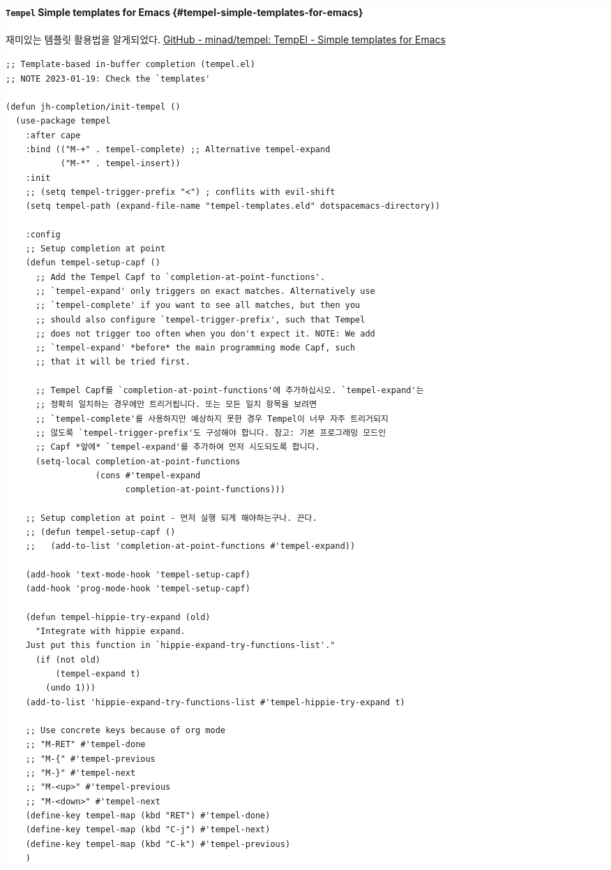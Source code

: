 
#### `Tempel` Simple templates for Emacs {#tempel-simple-templates-for-emacs}

재미있는 템플릿 활용법을 알게되었다.
[GitHub - minad/tempel: TempEl - Simple templates for Emacs](https://github.com/minad/tempel)

```elisp
;; Template-based in-buffer completion (tempel.el)
;; NOTE 2023-01-19: Check the `templates'

(defun jh-completion/init-tempel ()
  (use-package tempel
    :after cape
    :bind (("M-+" . tempel-complete) ;; Alternative tempel-expand
           ("M-*" . tempel-insert))
    :init
    ;; (setq tempel-trigger-prefix "<") ; conflits with evil-shift
    (setq tempel-path (expand-file-name "tempel-templates.eld" dotspacemacs-directory))

    :config
    ;; Setup completion at point
    (defun tempel-setup-capf ()
      ;; Add the Tempel Capf to `completion-at-point-functions'.
      ;; `tempel-expand' only triggers on exact matches. Alternatively use
      ;; `tempel-complete' if you want to see all matches, but then you
      ;; should also configure `tempel-trigger-prefix', such that Tempel
      ;; does not trigger too often when you don't expect it. NOTE: We add
      ;; `tempel-expand' *before* the main programming mode Capf, such
      ;; that it will be tried first.

      ;; Tempel Capf를 `completion-at-point-functions'에 추가하십시오. `tempel-expand'는
      ;; 정확히 일치하는 경우에만 트리거됩니다. 또는 모든 일치 항목을 보려면
      ;; `tempel-complete'를 사용하지만 예상하지 못한 경우 Tempel이 너무 자주 트리거되지
      ;; 않도록 `tempel-trigger-prefix'도 구성해야 합니다. 참고: 기본 프로그래밍 모드인
      ;; Capf *앞에* `tempel-expand'를 추가하여 먼저 시도되도록 합니다.
      (setq-local completion-at-point-functions
                  (cons #'tempel-expand
                        completion-at-point-functions)))

    ;; Setup completion at point - 먼저 실행 되게 해야하는구나. 끈다.
    ;; (defun tempel-setup-capf ()
    ;;   (add-to-list 'completion-at-point-functions #'tempel-expand))

    (add-hook 'text-mode-hook 'tempel-setup-capf)
    (add-hook 'prog-mode-hook 'tempel-setup-capf)

    (defun tempel-hippie-try-expand (old)
      "Integrate with hippie expand.
    Just put this function in `hippie-expand-try-functions-list'."
      (if (not old)
          (tempel-expand t)
        (undo 1)))
    (add-to-list 'hippie-expand-try-functions-list #'tempel-hippie-try-expand t)

    ;; Use concrete keys because of org mode
    ;; "M-RET" #'tempel-done
    ;; "M-{" #'tempel-previous
    ;; "M-}" #'tempel-next
    ;; "M-<up>" #'tempel-previous
    ;; "M-<down>" #'tempel-next
    (define-key tempel-map (kbd "RET") #'tempel-done)
    (define-key tempel-map (kbd "C-j") #'tempel-next)
    (define-key tempel-map (kbd "C-k") #'tempel-previous)
    )
```